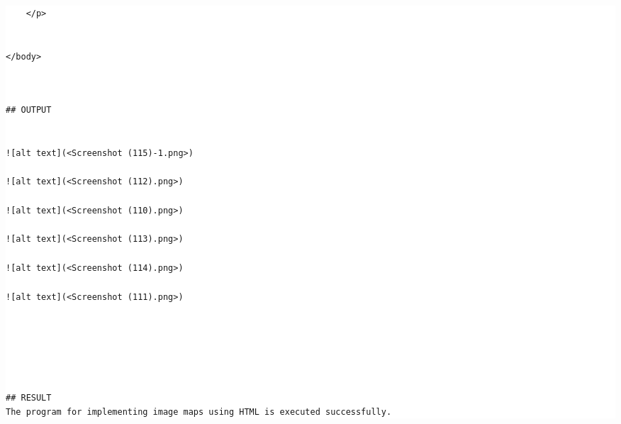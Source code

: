         </p>

            
    </body>
</html>  

~~~


## OUTPUT


![alt text](<Screenshot (115)-1.png>)

![alt text](<Screenshot (112).png>)

![alt text](<Screenshot (110).png>)

![alt text](<Screenshot (113).png>)

![alt text](<Screenshot (114).png>)

![alt text](<Screenshot (111).png>)






## RESULT
The program for implementing image maps using HTML is executed successfully.
